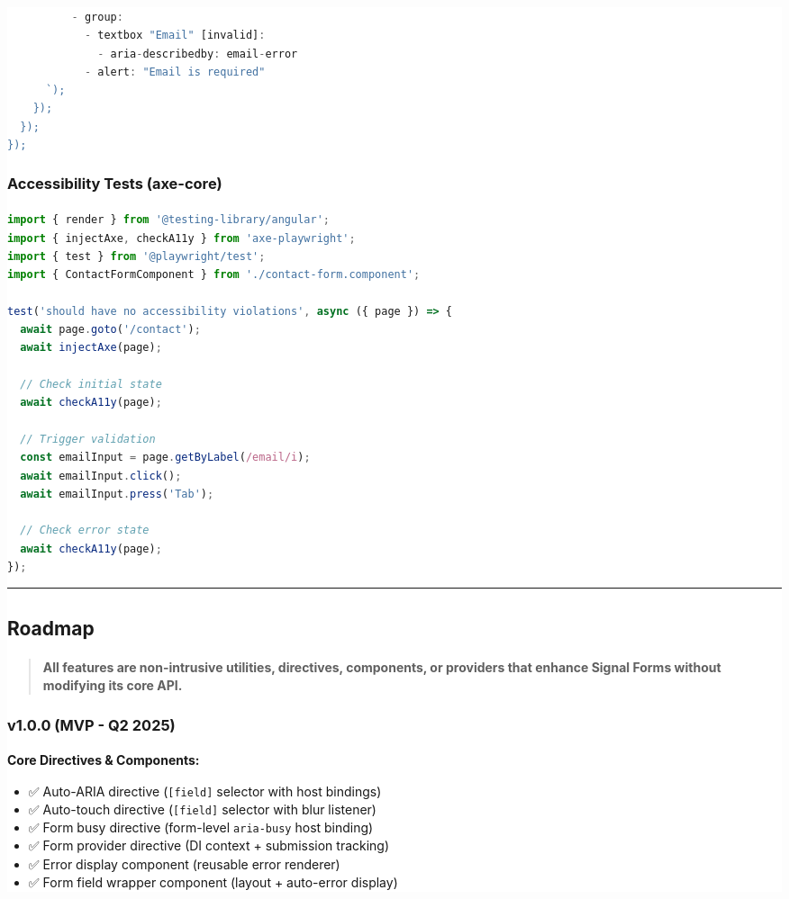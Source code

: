 ```typescript
          - group:
            - textbox "Email" [invalid]:
              - aria-describedby: email-error
            - alert: "Email is required"
      `);
    });
  });
});
```

### Accessibility Tests (axe-core)

```typescript
import { render } from '@testing-library/angular';
import { injectAxe, checkA11y } from 'axe-playwright';
import { test } from '@playwright/test';
import { ContactFormComponent } from './contact-form.component';

test('should have no accessibility violations', async ({ page }) => {
  await page.goto('/contact');
  await injectAxe(page);

  // Check initial state
  await checkA11y(page);

  // Trigger validation
  const emailInput = page.getByLabel(/email/i);
  await emailInput.click();
  await emailInput.press('Tab');

  // Check error state
  await checkA11y(page);
});
```

---

## Roadmap

> **All features are non-intrusive utilities, directives, components, or providers that enhance Signal Forms without modifying its core API.**

### v1.0.0 (MVP - Q2 2025)

**Core Directives & Components:**

- ✅ Auto-ARIA directive (`[field]` selector with host bindings)
- ✅ Auto-touch directive (`[field]` selector with blur listener)
- ✅ Form busy directive (form-level `aria-busy` host binding)
- ✅ Form provider directive (DI context + submission tracking)
- ✅ Error display component (reusable error renderer)
- ✅ Form field wrapper component (layout + auto-error display)
